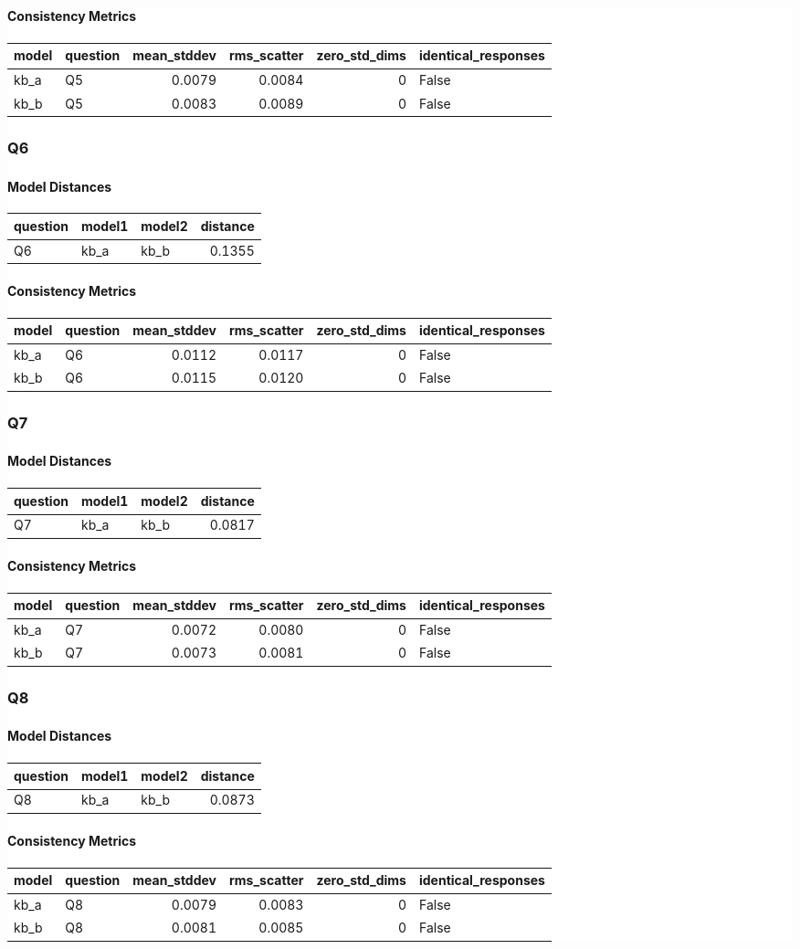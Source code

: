 #### Consistency Metrics

| model   | question   |   mean_stddev |   rms_scatter |   zero_std_dims | identical_responses   |
|:--------|:-----------|--------------:|--------------:|----------------:|:----------------------|
| kb_a    | Q5         |        0.0079 |        0.0084 |               0 | False                 |
| kb_b    | Q5         |        0.0083 |        0.0089 |               0 | False                 |

### Q6

#### Model Distances

| question   | model1   | model2   |   distance |
|:-----------|:---------|:---------|-----------:|
| Q6         | kb_a     | kb_b     |     0.1355 |

#### Consistency Metrics

| model   | question   |   mean_stddev |   rms_scatter |   zero_std_dims | identical_responses   |
|:--------|:-----------|--------------:|--------------:|----------------:|:----------------------|
| kb_a    | Q6         |        0.0112 |        0.0117 |               0 | False                 |
| kb_b    | Q6         |        0.0115 |        0.0120 |               0 | False                 |

### Q7

#### Model Distances

| question   | model1   | model2   |   distance |
|:-----------|:---------|:---------|-----------:|
| Q7         | kb_a     | kb_b     |     0.0817 |

#### Consistency Metrics

| model   | question   |   mean_stddev |   rms_scatter |   zero_std_dims | identical_responses   |
|:--------|:-----------|--------------:|--------------:|----------------:|:----------------------|
| kb_a    | Q7         |        0.0072 |        0.0080 |               0 | False                 |
| kb_b    | Q7         |        0.0073 |        0.0081 |               0 | False                 |

### Q8

#### Model Distances

| question   | model1   | model2   |   distance |
|:-----------|:---------|:---------|-----------:|
| Q8         | kb_a     | kb_b     |     0.0873 |

#### Consistency Metrics

| model   | question   |   mean_stddev |   rms_scatter |   zero_std_dims | identical_responses   |
|:--------|:-----------|--------------:|--------------:|----------------:|:----------------------|
| kb_a    | Q8         |        0.0079 |        0.0083 |               0 | False                 |
| kb_b    | Q8         |        0.0081 |        0.0085 |               0 | False                 |
